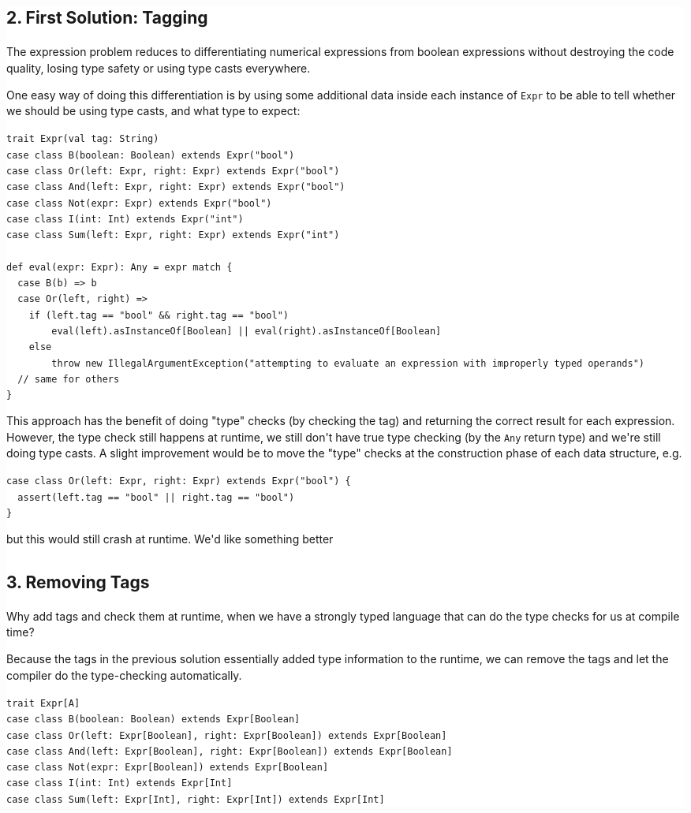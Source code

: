 ## 2. First Solution: Tagging

The expression problem reduces to differentiating numerical expressions from boolean expressions without destroying the code quality, losing type safety or using type casts everywhere.

One easy way of doing this differentiation is by using some additional data inside each instance of `Expr` to be able to tell whether we should be using type casts, and what type to expect:

```scala3
trait Expr(val tag: String)
case class B(boolean: Boolean) extends Expr("bool")
case class Or(left: Expr, right: Expr) extends Expr("bool")
case class And(left: Expr, right: Expr) extends Expr("bool")
case class Not(expr: Expr) extends Expr("bool")
case class I(int: Int) extends Expr("int")
case class Sum(left: Expr, right: Expr) extends Expr("int")

def eval(expr: Expr): Any = expr match {
  case B(b) => b
  case Or(left, right) =>
    if (left.tag == "bool" && right.tag == "bool")
        eval(left).asInstanceOf[Boolean] || eval(right).asInstanceOf[Boolean]
    else
        throw new IllegalArgumentException("attempting to evaluate an expression with improperly typed operands")
  // same for others
}
```

This approach has the benefit of doing "type" checks (by checking the tag) and returning the correct result for each expression. However, the type check still happens at runtime, we still don't have true type checking (by the `Any` return type) and we're still doing type casts. A slight improvement would be to move the "type" checks at the construction phase of each data structure, e.g.

```scala3
case class Or(left: Expr, right: Expr) extends Expr("bool") {
  assert(left.tag == "bool" || right.tag == "bool")
}
```

but this would still crash at runtime. We'd like something better

## 3. Removing Tags

Why add tags and check them at runtime, when we have a strongly typed language that can do the type checks for us at compile time?

Because the tags in the previous solution essentially added type information to the runtime, we can remove the tags and let the compiler do the type-checking automatically.

```scala3
trait Expr[A]
case class B(boolean: Boolean) extends Expr[Boolean]
case class Or(left: Expr[Boolean], right: Expr[Boolean]) extends Expr[Boolean]
case class And(left: Expr[Boolean], right: Expr[Boolean]) extends Expr[Boolean]
case class Not(expr: Expr[Boolean]) extends Expr[Boolean]
case class I(int: Int) extends Expr[Int]
case class Sum(left: Expr[Int], right: Expr[Int]) extends Expr[Int]
```
